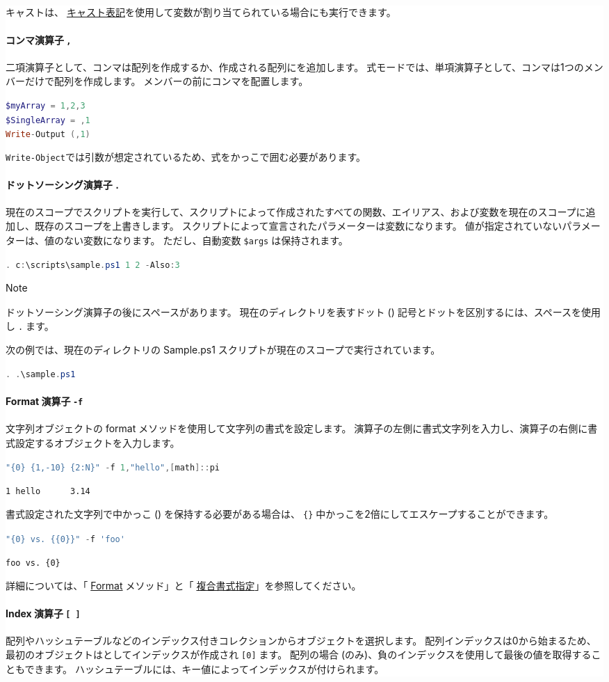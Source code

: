キャストは、 [キャスト表記](about_Variables.md)を使用して変数が割り当てられている場合にも実行できます。

#### <a name="comma-operator-"></a>コンマ演算子 `,`

二項演算子として、コンマは配列を作成するか、作成される配列にを追加します。 式モードでは、単項演算子として、コンマは1つのメンバーだけで配列を作成します。 メンバーの前にコンマを配置します。

```powershell
$myArray = 1,2,3
$SingleArray = ,1
Write-Output (,1)
```

`Write-Object`では引数が想定されているため、式をかっこで囲む必要があります。

#### <a name="dot-sourcing-operator-"></a>ドットソーシング演算子 `.`

現在のスコープでスクリプトを実行して、スクリプトによって作成されたすべての関数、エイリアス、および変数を現在のスコープに追加し、既存のスコープを上書きします。 スクリプトによって宣言されたパラメーターは変数になります。 値が指定されていないパラメーターは、値のない変数になります。 ただし、自動変数 `$args` は保持されます。

```powershell
. c:\scripts\sample.ps1 1 2 -Also:3
```

> [!NOTE]
> ドットソーシング演算子の後にスペースがあります。 現在のディレクトリを表すドット () 記号とドットを区別するには、スペースを使用し `.` ます。
>
> 次の例では、現在のディレクトリの Sample.ps1 スクリプトが現在のスコープで実行されています。
>
> ```powershell
> . .\sample.ps1
> ```

#### <a name="format-operator--f"></a>Format 演算子 `-f`

文字列オブジェクトの format メソッドを使用して文字列の書式を設定します。 演算子の左側に書式文字列を入力し、演算子の右側に書式設定するオブジェクトを入力します。

```powershell
"{0} {1,-10} {2:N}" -f 1,"hello",[math]::pi
```

```output
1 hello      3.14
```

書式設定された文字列で中かっこ () を保持する必要がある場合は、 `{}` 中かっこを2倍にしてエスケープすることができます。

```powershell
"{0} vs. {{0}}" -f 'foo'
```

```Output
foo vs. {0}
```

詳細については、「 [Format](/dotnet/api/system.string.format) メソッド」と「 [複合書式指定](/dotnet/standard/base-types/composite-formatting)」を参照してください。

#### <a name="index-operator--"></a>Index 演算子 `[ ]`

配列やハッシュテーブルなどのインデックス付きコレクションからオブジェクトを選択します。 配列インデックスは0から始まるため、最初のオブジェクトはとしてインデックスが作成され `[0]` ます。 配列の場合 (のみ)、負のインデックスを使用して最後の値を取得することもできます。 ハッシュテーブルには、キー値によってインデックスが付けられます。
